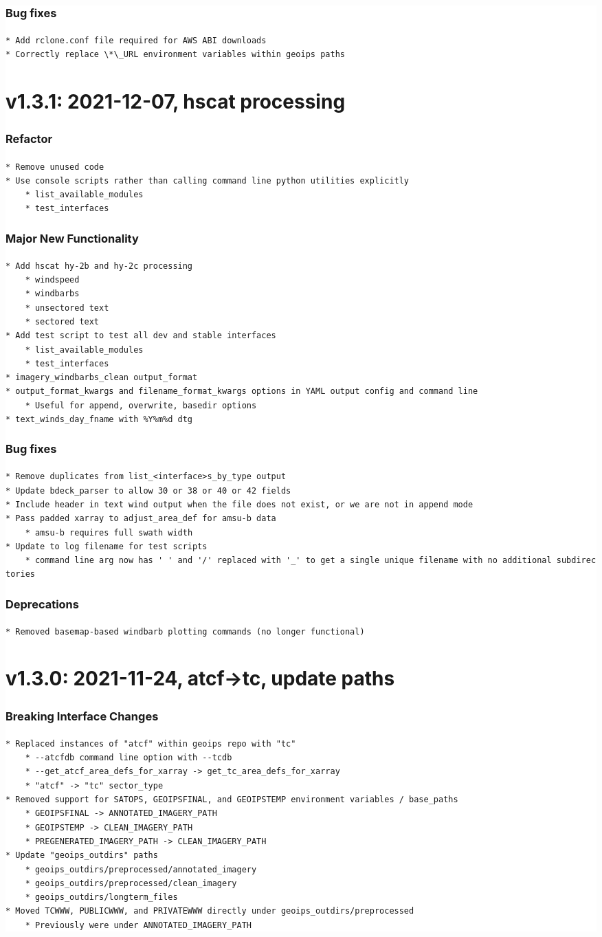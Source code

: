 ### Bug fixes
    * Add rclone.conf file required for AWS ABI downloads
    * Correctly replace \*\_URL environment variables within geoips paths


# v1.3.1: 2021-12-07, hscat processing

### Refactor
    * Remove unused code
    * Use console scripts rather than calling command line python utilities explicitly
        * list_available_modules
        * test_interfaces

### Major New Functionality
    * Add hscat hy-2b and hy-2c processing
        * windspeed
        * windbarbs
        * unsectored text
        * sectored text
    * Add test script to test all dev and stable interfaces
        * list_available_modules
        * test_interfaces
    * imagery_windbarbs_clean output_format
    * output_format_kwargs and filename_format_kwargs options in YAML output config and command line
        * Useful for append, overwrite, basedir options
    * text_winds_day_fname with %Y%m%d dtg

### Bug fixes
    * Remove duplicates from list_<interface>s_by_type output
    * Update bdeck_parser to allow 30 or 38 or 40 or 42 fields
    * Include header in text wind output when the file does not exist, or we are not in append mode
    * Pass padded xarray to adjust_area_def for amsu-b data
        * amsu-b requires full swath width
    * Update to log filename for test scripts
        * command line arg now has ' ' and '/' replaced with '_' to get a single unique filename with no additional subdirectories

### Deprecations
    * Removed basemap-based windbarb plotting commands (no longer functional)


# v1.3.0: 2021-11-24, atcf->tc, update paths

### Breaking Interface Changes
    * Replaced instances of "atcf" within geoips repo with "tc"
        * --atcfdb command line option with --tcdb
        * --get_atcf_area_defs_for_xarray -> get_tc_area_defs_for_xarray
        * "atcf" -> "tc" sector_type 
    * Removed support for SATOPS, GEOIPSFINAL, and GEOIPSTEMP environment variables / base_paths
        * GEOIPSFINAL -> ANNOTATED_IMAGERY_PATH
        * GEOIPSTEMP -> CLEAN_IMAGERY_PATH
        * PREGENERATED_IMAGERY_PATH -> CLEAN_IMAGERY_PATH
    * Update "geoips_outdirs" paths
        * geoips_outdirs/preprocessed/annotated_imagery
        * geoips_outdirs/preprocessed/clean_imagery
        * geoips_outdirs/longterm_files
    * Moved TCWWW, PUBLICWWW, and PRIVATEWWW directly under geoips_outdirs/preprocessed
        * Previously were under ANNOTATED_IMAGERY_PATH
